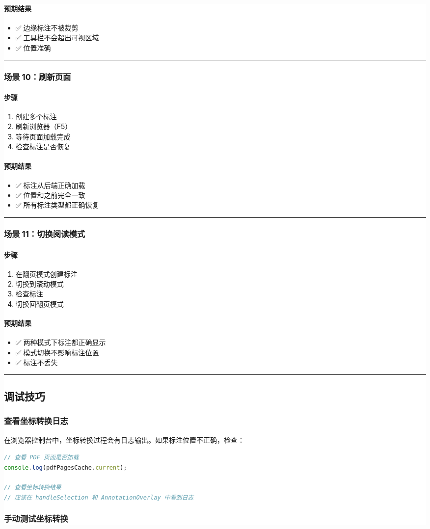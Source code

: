 #### 预期结果
- ✅ 边缘标注不被裁剪
- ✅ 工具栏不会超出可视区域
- ✅ 位置准确

---

### 场景 10：刷新页面

#### 步骤
1. 创建多个标注
2. 刷新浏览器（F5）
3. 等待页面加载完成
4. 检查标注是否恢复

#### 预期结果
- ✅ 标注从后端正确加载
- ✅ 位置和之前完全一致
- ✅ 所有标注类型都正确恢复

---

### 场景 11：切换阅读模式

#### 步骤
1. 在翻页模式创建标注
2. 切换到滚动模式
3. 检查标注
4. 切换回翻页模式

#### 预期结果
- ✅ 两种模式下标注都正确显示
- ✅ 模式切换不影响标注位置
- ✅ 标注不丢失

---

## 调试技巧

### 查看坐标转换日志

在浏览器控制台中，坐标转换过程会有日志输出。如果标注位置不正确，检查：

```javascript
// 查看 PDF 页面是否加载
console.log(pdfPagesCache.current);

// 查看坐标转换结果
// 应该在 handleSelection 和 AnnotationOverlay 中看到日志
```

### 手动测试坐标转换
